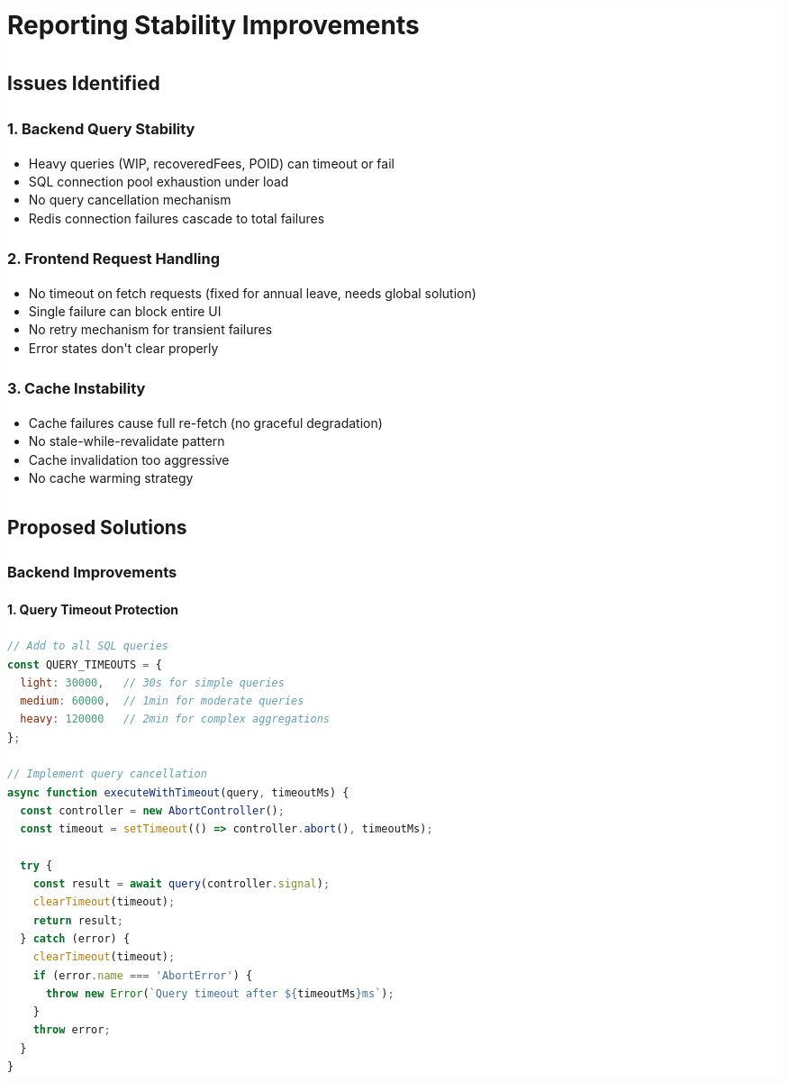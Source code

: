 # Reporting Stability Improvements

## Issues Identified

### 1. **Backend Query Stability**
- Heavy queries (WIP, recoveredFees, POID) can timeout or fail
- SQL connection pool exhaustion under load
- No query cancellation mechanism
- Redis connection failures cascade to total failures

### 2. **Frontend Request Handling**
- No timeout on fetch requests (fixed for annual leave, needs global solution)
- Single failure can block entire UI
- No retry mechanism for transient failures
- Error states don't clear properly

### 3. **Cache Instability**
- Cache failures cause full re-fetch (no graceful degradation)
- No stale-while-revalidate pattern
- Cache invalidation too aggressive
- No cache warming strategy

## Proposed Solutions

### Backend Improvements

#### 1. Query Timeout Protection
```javascript
// Add to all SQL queries
const QUERY_TIMEOUTS = {
  light: 30000,   // 30s for simple queries
  medium: 60000,  // 1min for moderate queries
  heavy: 120000   // 2min for complex aggregations
};

// Implement query cancellation
async function executeWithTimeout(query, timeoutMs) {
  const controller = new AbortController();
  const timeout = setTimeout(() => controller.abort(), timeoutMs);
  
  try {
    const result = await query(controller.signal);
    clearTimeout(timeout);
    return result;
  } catch (error) {
    clearTimeout(timeout);
    if (error.name === 'AbortError') {
      throw new Error(`Query timeout after ${timeoutMs}ms`);
    }
    throw error;
  }
}
```
